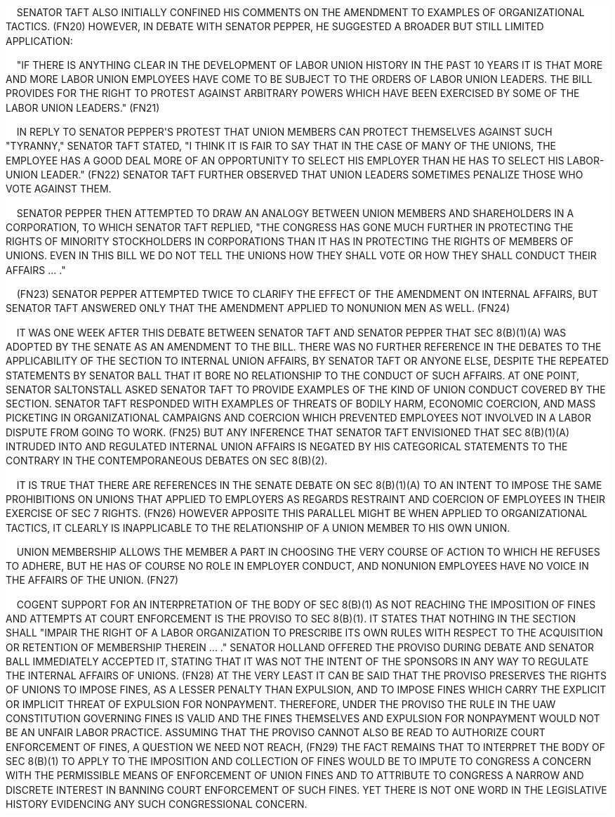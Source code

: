     SENATOR TAFT ALSO INITIALLY CONFINED HIS COMMENTS ON THE AMENDMENT TO EXAMPLES OF ORGANIZATIONAL TACTICS.  (FN20)  HOWEVER, IN DEBATE WITH SENATOR PEPPER, HE SUGGESTED A BROADER BUT STILL LIMITED APPLICATION:

    "IF THERE IS ANYTHING CLEAR IN THE DEVELOPMENT OF LABOR UNION HISTORY IN THE PAST 10 YEARS IT IS THAT MORE AND MORE LABOR UNION EMPLOYEES HAVE COME TO BE SUBJECT TO THE ORDERS OF LABOR UNION LEADERS.  THE BILL PROVIDES FOR THE RIGHT TO PROTEST AGAINST ARBITRARY POWERS WHICH HAVE BEEN EXERCISED BY SOME OF THE LABOR UNION LEADERS."  (FN21)

    IN REPLY TO SENATOR PEPPER'S PROTEST THAT UNION MEMBERS CAN PROTECT THEMSELVES AGAINST SUCH "TYRANNY," SENATOR TAFT STATED, "I THINK IT IS FAIR TO SAY THAT IN THE CASE OF MANY OF THE UNIONS, THE EMPLOYEE HAS A GOOD DEAL MORE OF AN OPPORTUNITY TO SELECT HIS EMPLOYER THAN HE HAS TO SELECT HIS LABOR-UNION LEADER."  (FN22)  SENATOR TAFT FURTHER OBSERVED THAT UNION LEADERS SOMETIMES PENALIZE THOSE WHO VOTE AGAINST THEM.

    SENATOR PEPPER THEN ATTEMPTED TO DRAW AN ANALOGY BETWEEN UNION MEMBERS AND SHAREHOLDERS IN A CORPORATION, TO WHICH SENATOR TAFT REPLIED, "THE CONGRESS HAS GONE MUCH FURTHER IN PROTECTING THE RIGHTS OF MINORITY STOCKHOLDERS IN CORPORATIONS THAN IT HAS IN PROTECTING THE RIGHTS OF MEMBERS OF UNIONS.  EVEN IN THIS BILL WE DO NOT TELL THE UNIONS HOW THEY SHALL VOTE OR HOW THEY SHALL CONDUCT THEIR AFFAIRS  ...  ."

    (FN23)  SENATOR PEPPER ATTEMPTED TWICE TO CLARIFY THE EFFECT OF THE AMENDMENT ON INTERNAL AFFAIRS, BUT SENATOR TAFT ANSWERED ONLY THAT THE AMENDMENT APPLIED TO NONUNION MEN AS WELL.  (FN24)

    IT WAS ONE WEEK AFTER THIS DEBATE BETWEEN SENATOR TAFT AND SENATOR PEPPER THAT SEC 8(B)(1)(A) WAS ADOPTED BY THE SENATE AS AN AMENDMENT TO THE BILL.  THERE WAS NO FURTHER REFERENCE IN THE DEBATES TO THE APPLICABILITY OF THE SECTION TO INTERNAL UNION AFFAIRS, BY SENATOR TAFT OR ANYONE ELSE, DESPITE THE REPEATED STATEMENTS BY SENATOR BALL THAT IT BORE NO RELATIONSHIP TO THE CONDUCT OF SUCH AFFAIRS.   AT ONE POINT, SENATOR SALTONSTALL ASKED SENATOR TAFT TO PROVIDE EXAMPLES OF THE KIND OF UNION CONDUCT COVERED BY THE SECTION.  SENATOR TAFT RESPONDED WITH EXAMPLES OF THREATS OF BODILY HARM, ECONOMIC COERCION, AND MASS PICKETING IN ORGANIZATIONAL CAMPAIGNS AND COERCION WHICH PREVENTED EMPLOYEES NOT INVOLVED IN A LABOR DISPUTE FROM GOING TO WORK.  (FN25) BUT ANY INFERENCE THAT SENATOR TAFT ENVISIONED THAT SEC 8(B)(1)(A) INTRUDED INTO AND REGULATED INTERNAL UNION AFFAIRS IS NEGATED BY HIS CATEGORICAL STATEMENTS TO THE CONTRARY IN THE CONTEMPORANEOUS DEBATES ON SEC 8(B)(2).

    IT IS TRUE THAT THERE ARE REFERENCES IN THE SENATE DEBATE ON SEC 8(B)(1)(A) TO AN INTENT TO IMPOSE THE SAME PROHIBITIONS ON UNIONS THAT APPLIED TO EMPLOYERS AS REGARDS RESTRAINT AND COERCION OF EMPLOYEES IN THEIR EXERCISE OF SEC 7 RIGHTS.  (FN26)  HOWEVER APPOSITE THIS PARALLEL MIGHT BE WHEN APPLIED TO ORGANIZATIONAL TACTICS, IT CLEARLY IS INAPPLICABLE TO THE RELATIONSHIP OF A UNION MEMBER TO HIS OWN UNION.

    UNION MEMBERSHIP ALLOWS THE MEMBER A PART IN CHOOSING THE VERY COURSE OF ACTION TO WHICH HE REFUSES TO ADHERE, BUT HE HAS OF COURSE NO ROLE IN EMPLOYER CONDUCT, AND NONUNION EMPLOYEES HAVE NO VOICE IN THE AFFAIRS OF THE UNION.  (FN27)

    COGENT SUPPORT FOR AN INTERPRETATION OF THE BODY OF SEC 8(B)(1) AS NOT REACHING THE IMPOSITION OF FINES AND ATTEMPTS AT COURT ENFORCEMENT IS THE PROVISO TO SEC 8(B)(1).  IT STATES THAT NOTHING IN THE SECTION SHALL "IMPAIR THE RIGHT OF A LABOR ORGANIZATION TO PRESCRIBE ITS OWN RULES WITH RESPECT TO THE ACQUISITION OR RETENTION OF MEMBERSHIP THEREIN  ...  ."  SENATOR HOLLAND OFFERED THE PROVISO DURING DEBATE AND SENATOR BALL IMMEDIATELY ACCEPTED IT, STATING THAT IT WAS NOT THE INTENT OF THE SPONSORS IN ANY WAY TO REGULATE THE INTERNAL AFFAIRS OF UNIONS.  (FN28)  AT THE VERY LEAST IT CAN BE SAID THAT THE PROVISO PRESERVES THE RIGHTS OF UNIONS TO IMPOSE FINES, AS A LESSER PENALTY THAN EXPULSION, AND TO IMPOSE FINES WHICH CARRY THE EXPLICIT OR IMPLICIT THREAT OF EXPULSION FOR NONPAYMENT.  THEREFORE, UNDER THE PROVISO THE RULE IN THE UAW CONSTITUTION GOVERNING FINES IS VALID AND THE FINES THEMSELVES AND EXPULSION FOR NONPAYMENT WOULD NOT BE AN UNFAIR LABOR PRACTICE.  ASSUMING THAT THE PROVISO CANNOT ALSO BE READ TO AUTHORIZE COURT ENFORCEMENT OF FINES, A QUESTION WE NEED NOT REACH, (FN29) THE FACT REMAINS THAT TO INTERPRET THE BODY OF SEC 8(B)(1) TO APPLY TO THE IMPOSITION AND COLLECTION OF FINES WOULD BE TO IMPUTE TO CONGRESS A CONCERN WITH THE PERMISSIBLE MEANS OF ENFORCEMENT OF UNION FINES AND TO ATTRIBUTE TO CONGRESS A NARROW AND DISCRETE INTEREST IN BANNING COURT ENFORCEMENT OF SUCH FINES.  YET THERE IS NOT ONE WORD IN THE LEGISLATIVE HISTORY EVIDENCING ANY SUCH CONGRESSIONAL CONCERN.
